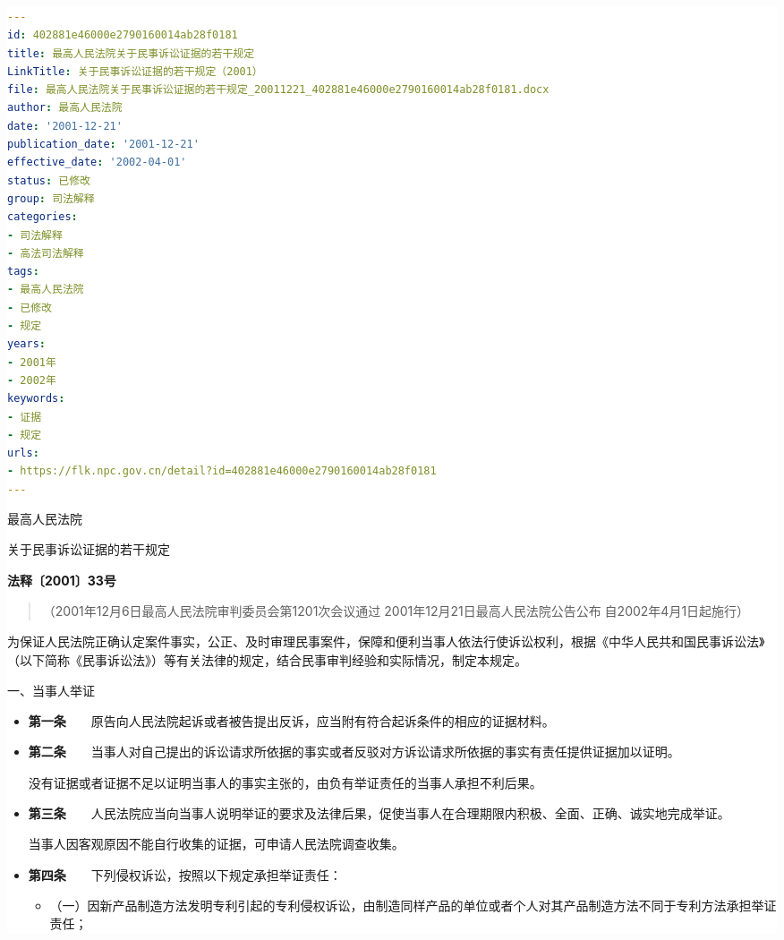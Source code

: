 ```yaml
---
id: 402881e46000e2790160014ab28f0181
title: 最高人民法院关于民事诉讼证据的若干规定
LinkTitle: 关于民事诉讼证据的若干规定（2001）
file: 最高人民法院关于民事诉讼证据的若干规定_20011221_402881e46000e2790160014ab28f0181.docx
author: 最高人民法院
date: '2001-12-21'
publication_date: '2001-12-21'
effective_date: '2002-04-01'
status: 已修改
group: 司法解释
categories:
- 司法解释
- 高法司法解释
tags:
- 最高人民法院
- 已修改
- 规定
years:
- 2001年
- 2002年
keywords:
- 证据
- 规定
urls:
- https://flk.npc.gov.cn/detail?id=402881e46000e2790160014ab28f0181
---
```


最高人民法院

关于民事诉讼证据的若干规定

**法释〔2001〕33号**

> （2001年12月6日最高人民法院审判委员会第1201次会议通过 2001年12月21日最高人民法院公告公布 自2002年4月1日起施行）

为保证人民法院正确认定案件事实，公正、及时审理民事案件，保障和便利当事人依法行使诉讼权利，根据《中华人民共和国民事诉讼法》（以下简称《民事诉讼法》）等有关法律的规定，结合民事审判经验和实际情况，制定本规定。

一、当事人举证

- **第一条**　　原告向人民法院起诉或者被告提出反诉，应当附有符合起诉条件的相应的证据材料。

- **第二条**　　当事人对自己提出的诉讼请求所依据的事实或者反驳对方诉讼请求所依据的事实有责任提供证据加以证明。

  没有证据或者证据不足以证明当事人的事实主张的，由负有举证责任的当事人承担不利后果。

- **第三条**　　人民法院应当向当事人说明举证的要求及法律后果，促使当事人在合理期限内积极、全面、正确、诚实地完成举证。

  当事人因客观原因不能自行收集的证据，可申请人民法院调查收集。

- **第四条**　　下列侵权诉讼，按照以下规定承担举证责任：

  - （一）因新产品制造方法发明专利引起的专利侵权诉讼，由制造同样产品的单位或者个人对其产品制造方法不同于专利方法承担举证责任；
